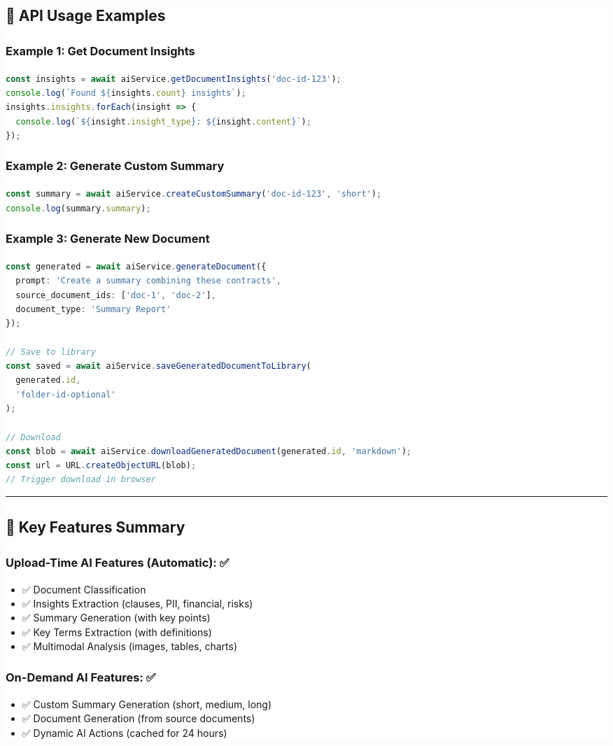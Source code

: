 
## 📝 API Usage Examples

### Example 1: Get Document Insights
```typescript
const insights = await aiService.getDocumentInsights('doc-id-123');
console.log(`Found ${insights.count} insights`);
insights.insights.forEach(insight => {
  console.log(`${insight.insight_type}: ${insight.content}`);
});
```

### Example 2: Generate Custom Summary
```typescript
const summary = await aiService.createCustomSummary('doc-id-123', 'short');
console.log(summary.summary);
```

### Example 3: Generate New Document
```typescript
const generated = await aiService.generateDocument({
  prompt: 'Create a summary combining these contracts',
  source_document_ids: ['doc-1', 'doc-2'],
  document_type: 'Summary Report'
});

// Save to library
const saved = await aiService.saveGeneratedDocumentToLibrary(
  generated.id,
  'folder-id-optional'
);

// Download
const blob = await aiService.downloadGeneratedDocument(generated.id, 'markdown');
const url = URL.createObjectURL(blob);
// Trigger download in browser
```

---

## 🎯 Key Features Summary

### Upload-Time AI Features (Automatic): ✅
- ✅ Document Classification
- ✅ Insights Extraction (clauses, PII, financial, risks)
- ✅ Summary Generation (with key points)
- ✅ Key Terms Extraction (with definitions)
- ✅ Multimodal Analysis (images, tables, charts)

### On-Demand AI Features: ✅
- ✅ Custom Summary Generation (short, medium, long)
- ✅ Document Generation (from source documents)
- ✅ Dynamic AI Actions (cached for 24 hours)
